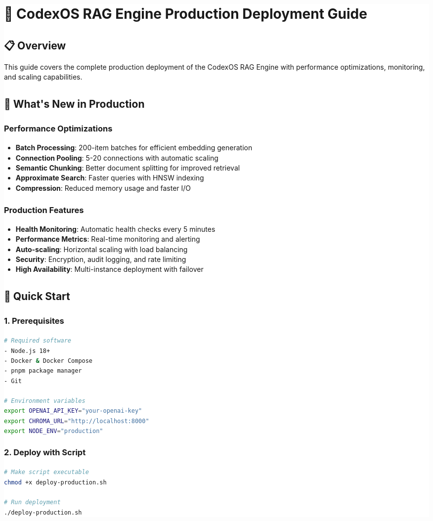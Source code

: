 # 🚀 CodexOS RAG Engine Production Deployment Guide

## 📋 Overview

This guide covers the complete production deployment of the CodexOS RAG Engine with performance optimizations, monitoring, and scaling capabilities.

## 🎯 What's New in Production

### Performance Optimizations
- **Batch Processing**: 200-item batches for efficient embedding generation
- **Connection Pooling**: 5-20 connections with automatic scaling
- **Semantic Chunking**: Better document splitting for improved retrieval
- **Approximate Search**: Faster queries with HNSW indexing
- **Compression**: Reduced memory usage and faster I/O

### Production Features
- **Health Monitoring**: Automatic health checks every 5 minutes
- **Performance Metrics**: Real-time monitoring and alerting
- **Auto-scaling**: Horizontal scaling with load balancing
- **Security**: Encryption, audit logging, and rate limiting
- **High Availability**: Multi-instance deployment with failover

## 🚀 Quick Start

### 1. Prerequisites
```bash
# Required software
- Node.js 18+
- Docker & Docker Compose
- pnpm package manager
- Git

# Environment variables
export OPENAI_API_KEY="your-openai-key"
export CHROMA_URL="http://localhost:8000"
export NODE_ENV="production"
```

### 2. Deploy with Script
```bash
# Make script executable
chmod +x deploy-production.sh

# Run deployment
./deploy-production.sh
```
